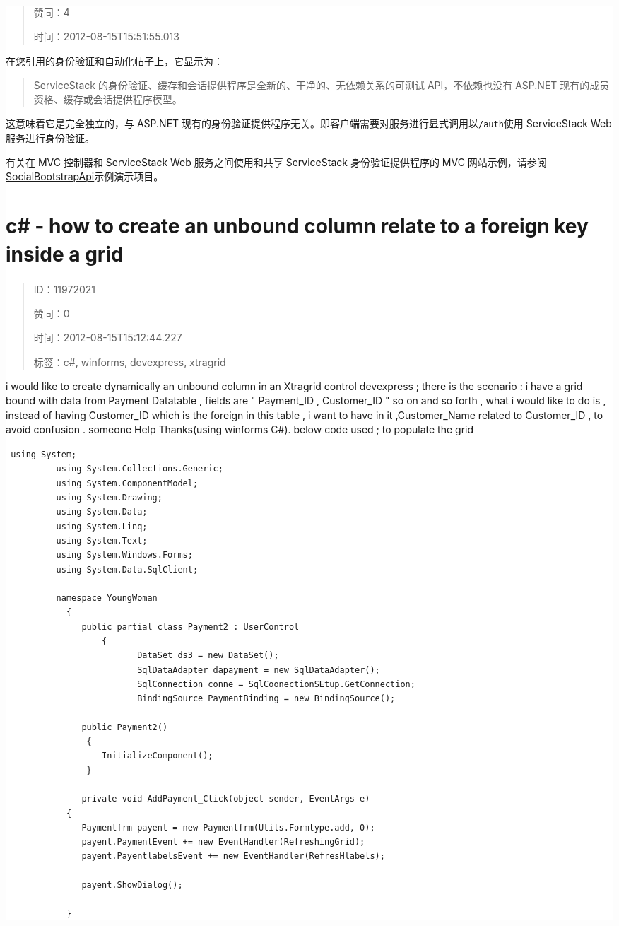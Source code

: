 > 赞同：4
> 
> 时间：2012-08-15T15:51:55.013

在您引用的[身份验证和自动化帖子上，它显示为：](https://github.com/ServiceStack/ServiceStack/wiki/Authentication-and-authorization)

> ServiceStack 的身份验证、缓存和会话提供程序是全新的、干净的、无依赖关系的可测试 API，不依赖也没有 ASP.NET 现有的成员资格、缓存或会话提供程序模型。

这意味着它是完全独立的，与 ASP.NET 现有的身份验证提供程序无关。即客户端需要对服务进行显式调用以`/auth`使用 ServiceStack Web 服务进行身份验证。

有关在 MVC 控制器和 ServiceStack Web 服务之间使用和共享 ServiceStack 身份验证提供程序的 MVC 网站示例，请参阅[SocialBootstrapApi](https://github.com/ServiceStack/SocialBootstrapApi)示例演示项目。

# c# - how to create an unbound column relate to a foreign key inside a grid

> ID：11972021
> 
> 赞同：0
> 
> 时间：2012-08-15T15:12:44.227
> 
> 标签：c#, winforms, devexpress, xtragrid

i would like to create dynamically an unbound column in an Xtragrid control devexpress ; there is the scenario : i have a grid bound with data from Payment Datatable , fields are " Payment_ID , Customer_ID " so on and so forth , what i would like to do is , instead of having Customer_ID which is the foreign in this table , i want to have in it ,Customer_Name related to Customer_ID , to avoid confusion . someone Help Thanks(using winforms C#). below code used ; to populate the grid

```
 using System;
          using System.Collections.Generic;
          using System.ComponentModel;
          using System.Drawing;
          using System.Data;
          using System.Linq;
          using System.Text;
          using System.Windows.Forms;
          using System.Data.SqlClient;

          namespace YoungWoman
            {
               public partial class Payment2 : UserControl
                   {
                          DataSet ds3 = new DataSet();
                          SqlDataAdapter dapayment = new SqlDataAdapter();
                          SqlConnection conne = SqlCoonectionSEtup.GetConnection;
                          BindingSource PaymentBinding = new BindingSource();

               public Payment2()
                {
                   InitializeComponent();
                }

               private void AddPayment_Click(object sender, EventArgs e)
            {
               Paymentfrm payent = new Paymentfrm(Utils.Formtype.add, 0);
               payent.PaymentEvent += new EventHandler(RefreshingGrid);
               payent.PayentlabelsEvent += new EventHandler(RefresHlabels);

               payent.ShowDialog();

            }

```